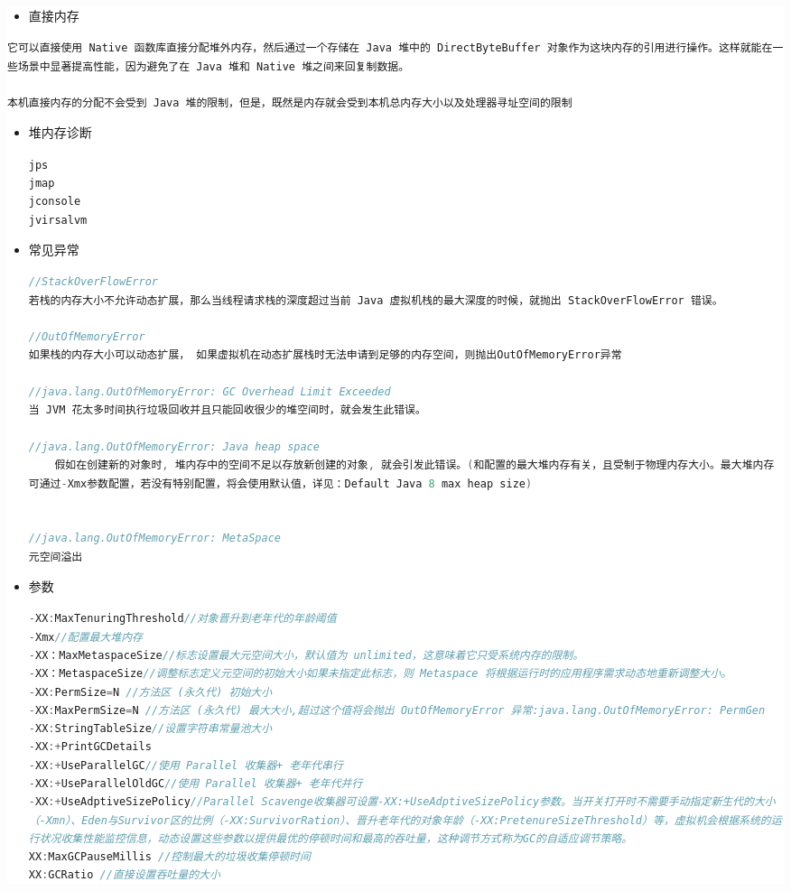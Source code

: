 -  直接内存

  ~~~
  它可以直接使用 Native 函数库直接分配堆外内存，然后通过一个存储在 Java 堆中的 DirectByteBuffer 对象作为这块内存的引用进行操作。这样就能在一些场景中显著提高性能，因为避免了在 Java 堆和 Native 堆之间来回复制数据。
  
  本机直接内存的分配不会受到 Java 堆的限制，但是，既然是内存就会受到本机总内存大小以及处理器寻址空间的限制
  ~~~

- 堆内存诊断

  ~~~
  jps
  jmap
  jconsole
  jvirsalvm
  ~~~
  
  
  
- 常见异常

  ~~~Java
  //StackOverFlowError
  若栈的内存大小不允许动态扩展，那么当线程请求栈的深度超过当前 Java 虚拟机栈的最大深度的时候，就抛出 StackOverFlowError 错误。
  
  //OutOfMemoryError
  如果栈的内存大小可以动态扩展， 如果虚拟机在动态扩展栈时无法申请到足够的内存空间，则抛出OutOfMemoryError异常
      
  //java.lang.OutOfMemoryError: GC Overhead Limit Exceeded 
  当 JVM 花太多时间执行垃圾回收并且只能回收很少的堆空间时，就会发生此错误。
      
  //java.lang.OutOfMemoryError: Java heap space
      假如在创建新的对象时, 堆内存中的空间不足以存放新创建的对象, 就会引发此错误。(和配置的最大堆内存有关，且受制于物理内存大小。最大堆内存可通过-Xmx参数配置，若没有特别配置，将会使用默认值，详见：Default Java 8 max heap size)
      
      
  //java.lang.OutOfMemoryError: MetaSpace
  元空间溢出
  ~~~

  

- 参数

  ~~~java
  -XX:MaxTenuringThreshold//对象晋升到老年代的年龄阈值
  -Xmx//配置最大堆内存
  -XX：MaxMetaspaceSize//标志设置最大元空间大小，默认值为 unlimited，这意味着它只受系统内存的限制。
  -XX：MetaspaceSize//调整标志定义元空间的初始大小如果未指定此标志，则 Metaspace 将根据运行时的应用程序需求动态地重新调整大小。
  -XX:PermSize=N //方法区 (永久代) 初始大小
  -XX:MaxPermSize=N //方法区 (永久代) 最大大小,超过这个值将会抛出 OutOfMemoryError 异常:java.lang.OutOfMemoryError: PermGen
  -XX:StringTableSize//设置字符串常量池大小
  -XX:+PrintGCDetails
  -XX:+UseParallelGC//使用 Parallel 收集器+ 老年代串行
  -XX:+UseParallelOldGC//使用 Parallel 收集器+ 老年代并行
  -XX:+UseAdptiveSizePolicy//Parallel Scavenge收集器可设置-XX:+UseAdptiveSizePolicy参数。当开关打开时不需要手动指定新生代的大小（-Xmn）、Eden与Survivor区的比例（-XX:SurvivorRation）、晋升老年代的对象年龄（-XX:PretenureSizeThreshold）等，虚拟机会根据系统的运行状况收集性能监控信息，动态设置这些参数以提供最优的停顿时间和最高的吞吐量，这种调节方式称为GC的自适应调节策略。
  XX:MaxGCPauseMillis //控制最大的垃圾收集停顿时间
  XX:GCRatio //直接设置吞吐量的大小
  ~~~
